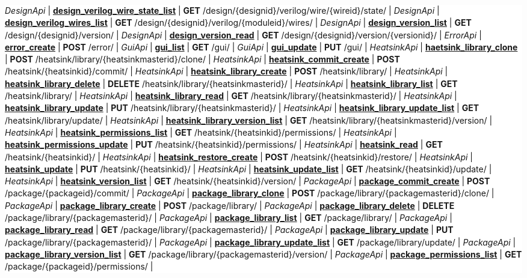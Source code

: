 *DesignApi* | [**design_verilog_wire_state_list**](docs/DesignApi.md#design_verilog_wire_state_list) | **GET** /design/{designid}/verilog/wire/{wireid}/state/ | 
*DesignApi* | [**design_verilog_wires_list**](docs/DesignApi.md#design_verilog_wires_list) | **GET** /design/{designid}/verilog/{moduleid}/wires/ | 
*DesignApi* | [**design_version_list**](docs/DesignApi.md#design_version_list) | **GET** /design/{designid}/version/ | 
*DesignApi* | [**design_version_read**](docs/DesignApi.md#design_version_read) | **GET** /design/{designid}/version/{versionid}/ | 
*ErrorApi* | [**error_create**](docs/ErrorApi.md#error_create) | **POST** /error/ | 
*GuiApi* | [**gui_list**](docs/GuiApi.md#gui_list) | **GET** /gui/ | 
*GuiApi* | [**gui_update**](docs/GuiApi.md#gui_update) | **PUT** /gui/ | 
*HeatsinkApi* | [**haetsink_library_clone**](docs/HeatsinkApi.md#haetsink_library_clone) | **POST** /heatsink/library/{heatsinkmasterid}/clone/ | 
*HeatsinkApi* | [**heatsink_commit_create**](docs/HeatsinkApi.md#heatsink_commit_create) | **POST** /heatsink/{heatsinkid}/commit/ | 
*HeatsinkApi* | [**heatsink_library_create**](docs/HeatsinkApi.md#heatsink_library_create) | **POST** /heatsink/library/ | 
*HeatsinkApi* | [**heatsink_library_delete**](docs/HeatsinkApi.md#heatsink_library_delete) | **DELETE** /heatsink/library/{heatsinkmasterid}/ | 
*HeatsinkApi* | [**heatsink_library_list**](docs/HeatsinkApi.md#heatsink_library_list) | **GET** /heatsink/library/ | 
*HeatsinkApi* | [**heatsink_library_read**](docs/HeatsinkApi.md#heatsink_library_read) | **GET** /heatsink/library/{heatsinkmasterid}/ | 
*HeatsinkApi* | [**heatsink_library_update**](docs/HeatsinkApi.md#heatsink_library_update) | **PUT** /heatsink/library/{heatsinkmasterid}/ | 
*HeatsinkApi* | [**heatsink_library_update_list**](docs/HeatsinkApi.md#heatsink_library_update_list) | **GET** /heatsink/library/update/ | 
*HeatsinkApi* | [**heatsink_library_version_list**](docs/HeatsinkApi.md#heatsink_library_version_list) | **GET** /heatsink/library/{heatsinkmasterid}/version/ | 
*HeatsinkApi* | [**heatsink_permissions_list**](docs/HeatsinkApi.md#heatsink_permissions_list) | **GET** /heatsink/{heatsinkid}/permissions/ | 
*HeatsinkApi* | [**heatsink_permissions_update**](docs/HeatsinkApi.md#heatsink_permissions_update) | **PUT** /heatsink/{heatsinkid}/permissions/ | 
*HeatsinkApi* | [**heatsink_read**](docs/HeatsinkApi.md#heatsink_read) | **GET** /heatsink/{heatsinkid}/ | 
*HeatsinkApi* | [**heatsink_restore_create**](docs/HeatsinkApi.md#heatsink_restore_create) | **POST** /heatsink/{heatsinkid}/restore/ | 
*HeatsinkApi* | [**heatsink_update**](docs/HeatsinkApi.md#heatsink_update) | **PUT** /heatsink/{heatsinkid}/ | 
*HeatsinkApi* | [**heatsink_update_list**](docs/HeatsinkApi.md#heatsink_update_list) | **GET** /heatsink/{heatsinkid}/update/ | 
*HeatsinkApi* | [**heatsink_version_list**](docs/HeatsinkApi.md#heatsink_version_list) | **GET** /heatsink/{heatsinkid}/version/ | 
*PackageApi* | [**package_commit_create**](docs/PackageApi.md#package_commit_create) | **POST** /package/{packageid}/commit/ | 
*PackageApi* | [**package_library_clone**](docs/PackageApi.md#package_library_clone) | **POST** /package/library/{packagemasterid}/clone/ | 
*PackageApi* | [**package_library_create**](docs/PackageApi.md#package_library_create) | **POST** /package/library/ | 
*PackageApi* | [**package_library_delete**](docs/PackageApi.md#package_library_delete) | **DELETE** /package/library/{packagemasterid}/ | 
*PackageApi* | [**package_library_list**](docs/PackageApi.md#package_library_list) | **GET** /package/library/ | 
*PackageApi* | [**package_library_read**](docs/PackageApi.md#package_library_read) | **GET** /package/library/{packagemasterid}/ | 
*PackageApi* | [**package_library_update**](docs/PackageApi.md#package_library_update) | **PUT** /package/library/{packagemasterid}/ | 
*PackageApi* | [**package_library_update_list**](docs/PackageApi.md#package_library_update_list) | **GET** /package/library/update/ | 
*PackageApi* | [**package_library_version_list**](docs/PackageApi.md#package_library_version_list) | **GET** /package/library/{packagemasterid}/version/ | 
*PackageApi* | [**package_permissions_list**](docs/PackageApi.md#package_permissions_list) | **GET** /package/{packageid}/permissions/ | 